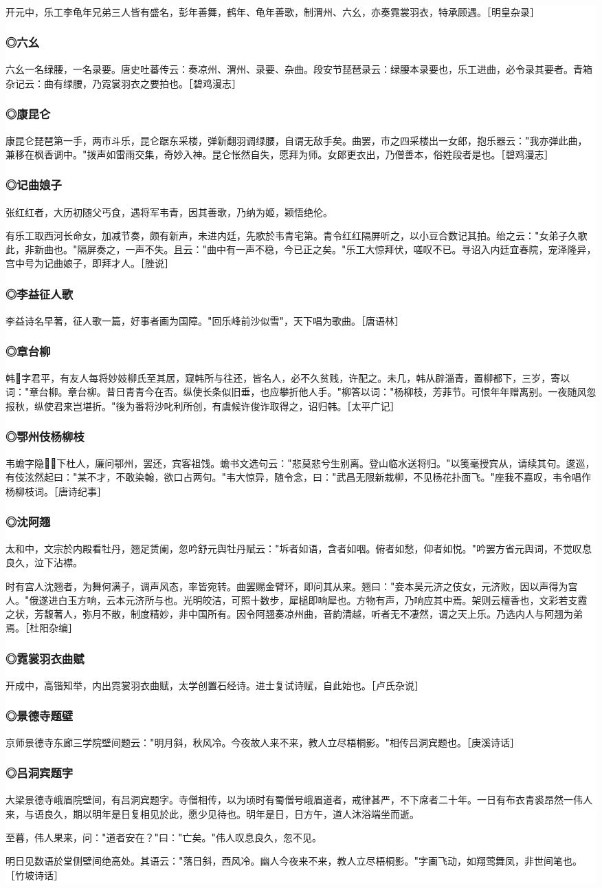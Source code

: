 开元中，乐工李龟年兄弟三人皆有盛名，彭年善舞，鹤年、龟年善歌，制渭州、六幺，亦奏霓裳羽衣，特承顾遇。［明皇杂录］  
  
### ◎六幺  

六幺一名绿腰，一名录要。唐史吐蕃传云：奏凉州、渭州、录要、杂曲。段安节琵琶录云：绿腰本录要也，乐工进曲，必令录其要者。青箱杂记云：曲有绿腰，乃霓裳羽衣之要拍也。［碧鸡漫志］  
  
### ◎康昆仑  

康昆仑琵琶第一手，两市斗乐，昆仑踞东采楼，弹新翻羽调绿腰，自谓无敌手矣。曲罢，市之四采楼出一女郎，抱乐器云："我亦弹此曲，兼移在枫香调中。"拨声如雷雨交集，奇妙入神。昆仑怅然自失，愿拜为师。女郎更衣出，乃僧善本，俗姓段者是也。［碧鸡漫志］  
  
### ◎记曲娘子  

张红红者，大历初随父丐食，遇将军韦青，因其善歌，乃纳为姬，颖悟绝伦。  

有乐工取西河长命女，加减节奏，颇有新声，未进内廷，先歌於韦青宅第。青令红红隔屏听之，以小豆合数记其拍。绐之云："女弟子久歌此，非新曲也。"隔屏奏之，一声不失。且云："曲中有一声不稳，今已正之矣。"乐工大惊拜伏，嗟叹不已。寻诏入内廷宜春院，宠泽隆异，宫中号为记曲娘子，即拜才人。［脞说］  
  
### ◎李益征人歌  

李益诗名早著，征人歌一篇，好事者画为国障。"回乐峰前沙似雪"，天下唱为歌曲。［唐语林］  
  
### ◎章台柳  

韩字君平，有友人每将妙妓柳氏至其居，窥韩所与往还，皆名人，必不久贫贱，许配之。未几，韩从辟淄青，置柳都下，三岁，寄以词："章台柳。章台柳。昔日青青今在否。纵使长条似旧垂，也应攀折他人手。"柳答以词："杨柳枝，芳菲节。可恨年年赠离别。一夜随风忽报秋，纵使君来岂堪折。"後为番将沙叱利所创，有虞候许俊诈取得之，诏归韩。［太平广记］  
  
### ◎鄂州伎杨柳枝  

韦蟾字隐，下杜人，廉问鄂州，罢还，宾客祖饯。蟾书文选句云："悲莫悲兮生别离。登山临水送将归。"以笺毫授宾从，请续其句。逡巡，有伎泫然起曰："某不才，不敢染翰，欲口占两句。"韦大惊异，随令念，曰："武昌无限新栽柳，不见杨花扑面飞。"座我不嘉叹，韦令唱作杨柳枝词。［唐诗纪事］  
  
### ◎沈阿翘  

太和中，文宗於内殿看牡丹，翘足赁阑，忽吟舒元舆牡丹赋云："坼者如语，含者如咽。俯者如愁，仰者如悦。"吟罢方省元舆词，不觉叹息良久，泣下沾襟。  

时有宫人沈翘者，为舞何满子，调声风态，率皆宛转。曲罢赐金臂环，即问其从来。翘曰："妾本吴元济之伎女，元济败，因以声得为宫人。"俄遂进白玉方响，云本元济所与也。光明皎洁，可照十数步，犀槌即响犀也。方物有声，乃响应其中焉。架则云檀香也，文彩若支霞之状，芳馥著人，弥月不散，制度精妙，非中国所有。因令阿翘奏凉州曲，音韵清越，听者无不凄然，谓之天上乐。乃选内人与阿翘为弟焉。［杜阳杂编］  
  
### ◎霓裳羽衣曲赋  

开成中，高锴知举，内出霓裳羽衣曲赋，太学创置石经诗。进士复试诗赋，自此始也。［卢氏杂说］  
  
### ◎景德寺题壁  

京师景德寺东廊三学院壁间题云："明月斜，秋风冷。今夜故人来不来，教人立尽梧桐影。"相传吕洞宾题也。［庚溪诗话］  
  
### ◎吕洞宾题字  

大梁景德寺峨眉院壁间，有吕洞宾题字。寺僧相传，以为顷时有蜀僧号峨眉道者，戒律甚严，不下席者二十年。一日有布衣青裘昂然一伟人来，与语良久，期以明年是日复相见於此，愿少见待也。明年是日，日方午，道人沐浴端坐而逝。  

至暮，伟人果来，问："道者安在？"曰："亡矣。"伟人叹息良久，忽不见。  

明日见数语於堂侧壁间绝高处。其语云："落日斜，西风冷。幽人今夜来不来，教人立尽梧桐影。"字画飞动，如翔莺舞凤，非世间笔也。［竹坡诗话］  
  